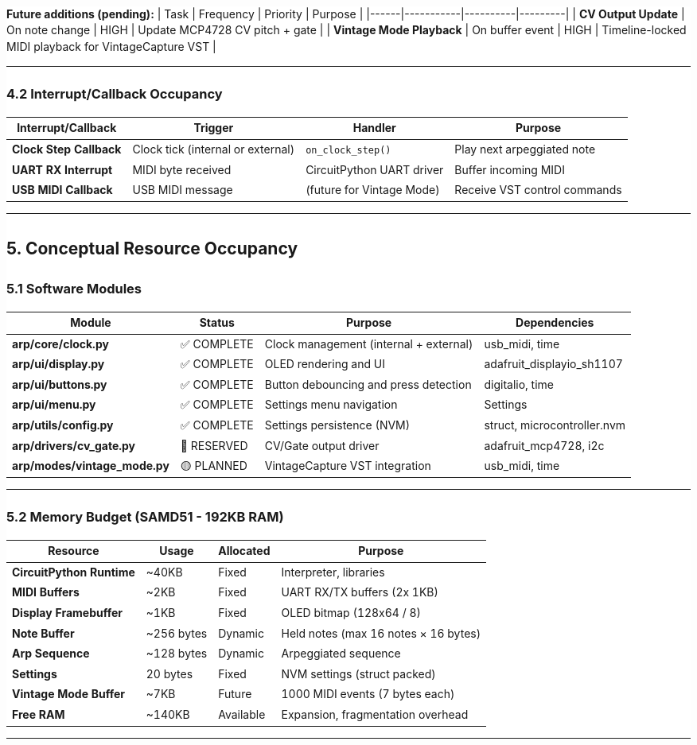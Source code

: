 **Future additions (pending):**
| Task | Frequency | Priority | Purpose |
|------|-----------|----------|---------|
| **CV Output Update** | On note change | HIGH | Update MCP4728 CV pitch + gate |
| **Vintage Mode Playback** | On buffer event | HIGH | Timeline-locked MIDI playback for VintageCapture VST |

---

### 4.2 Interrupt/Callback Occupancy

| Interrupt/Callback | Trigger | Handler | Purpose |
|-------------------|---------|---------|---------|
| **Clock Step Callback** | Clock tick (internal or external) | `on_clock_step()` | Play next arpeggiated note |
| **UART RX Interrupt** | MIDI byte received | CircuitPython UART driver | Buffer incoming MIDI |
| **USB MIDI Callback** | USB MIDI message | (future for Vintage Mode) | Receive VST control commands |

---

## 5. Conceptual Resource Occupancy

### 5.1 Software Modules

| Module | Status | Purpose | Dependencies |
|--------|--------|---------|--------------|
| **arp/core/clock.py** | ✅ COMPLETE | Clock management (internal + external) | usb_midi, time |
| **arp/ui/display.py** | ✅ COMPLETE | OLED rendering and UI | adafruit_displayio_sh1107 |
| **arp/ui/buttons.py** | ✅ COMPLETE | Button debouncing and press detection | digitalio, time |
| **arp/ui/menu.py** | ✅ COMPLETE | Settings menu navigation | Settings |
| **arp/utils/config.py** | ✅ COMPLETE | Settings persistence (NVM) | struct, microcontroller.nvm |
| **arp/drivers/cv_gate.py** | 🔴 RESERVED | CV/Gate output driver | adafruit_mcp4728, i2c |
| **arp/modes/vintage_mode.py** | 🟡 PLANNED | VintageCapture VST integration | usb_midi, time |

---

### 5.2 Memory Budget (SAMD51 - 192KB RAM)

| Resource | Usage | Allocated | Purpose |
|----------|-------|-----------|---------|
| **CircuitPython Runtime** | ~40KB | Fixed | Interpreter, libraries |
| **MIDI Buffers** | ~2KB | Fixed | UART RX/TX buffers (2x 1KB) |
| **Display Framebuffer** | ~1KB | Fixed | OLED bitmap (128x64 / 8) |
| **Note Buffer** | ~256 bytes | Dynamic | Held notes (max 16 notes × 16 bytes) |
| **Arp Sequence** | ~128 bytes | Dynamic | Arpeggiated sequence |
| **Settings** | 20 bytes | Fixed | NVM settings (struct packed) |
| **Vintage Mode Buffer** | ~7KB | Future | 1000 MIDI events (7 bytes each) |
| **Free RAM** | ~140KB | Available | Expansion, fragmentation overhead |

---